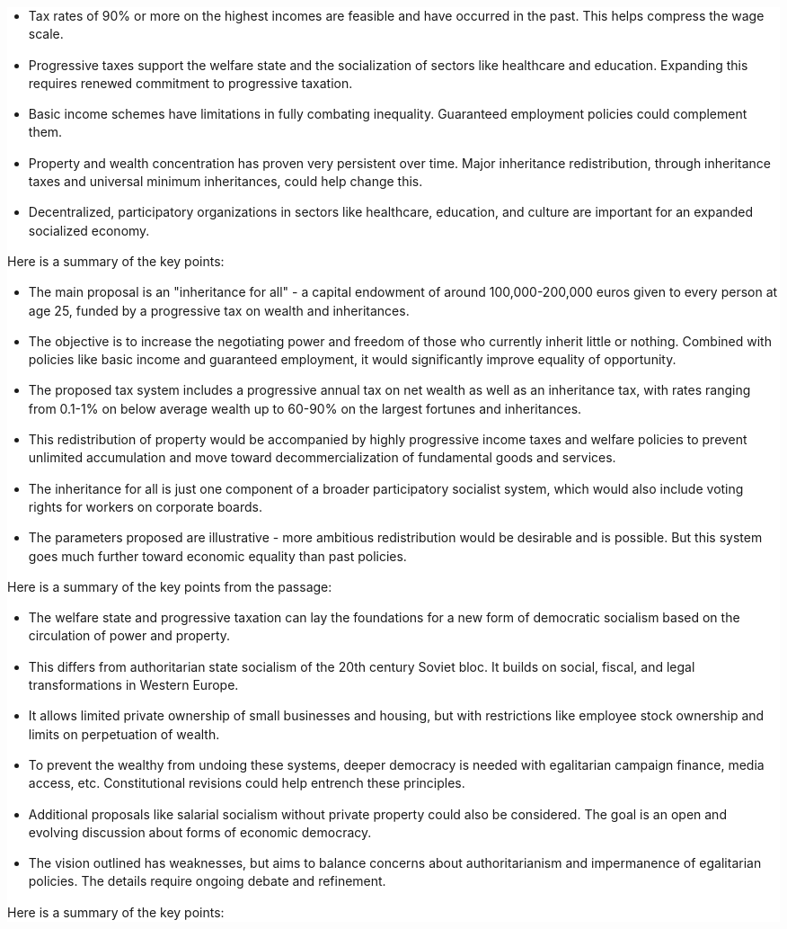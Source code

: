 - Tax rates of 90% or more on the highest incomes are feasible and have occurred in the past. This helps compress the wage scale. 

- Progressive taxes support the welfare state and the socialization of sectors like healthcare and education. Expanding this requires renewed commitment to progressive taxation.

- Basic income schemes have limitations in fully combating inequality. Guaranteed employment policies could complement them. 

- Property and wealth concentration has proven very persistent over time. Major inheritance redistribution, through inheritance taxes and universal minimum inheritances, could help change this.

- Decentralized, participatory organizations in sectors like healthcare, education, and culture are important for an expanded socialized economy.

 Here is a summary of the key points:

- The main proposal is an "inheritance for all" - a capital endowment of around 100,000-200,000 euros given to every person at age 25, funded by a progressive tax on wealth and inheritances. 

- The objective is to increase the negotiating power and freedom of those who currently inherit little or nothing. Combined with policies like basic income and guaranteed employment, it would significantly improve equality of opportunity.

- The proposed tax system includes a progressive annual tax on net wealth as well as an inheritance tax, with rates ranging from 0.1-1% on below average wealth up to 60-90% on the largest fortunes and inheritances. 

- This redistribution of property would be accompanied by highly progressive income taxes and welfare policies to prevent unlimited accumulation and move toward decommercialization of fundamental goods and services.

- The inheritance for all is just one component of a broader participatory socialist system, which would also include voting rights for workers on corporate boards.

- The parameters proposed are illustrative - more ambitious redistribution would be desirable and is possible. But this system goes much further toward economic equality than past policies.

 Here is a summary of the key points from the passage:

- The welfare state and progressive taxation can lay the foundations for a new form of democratic socialism based on the circulation of power and property. 

- This differs from authoritarian state socialism of the 20th century Soviet bloc. It builds on social, fiscal, and legal transformations in Western Europe.

- It allows limited private ownership of small businesses and housing, but with restrictions like employee stock ownership and limits on perpetuation of wealth.

- To prevent the wealthy from undoing these systems, deeper democracy is needed with egalitarian campaign finance, media access, etc. Constitutional revisions could help entrench these principles.

- Additional proposals like salarial socialism without private property could also be considered. The goal is an open and evolving discussion about forms of economic democracy. 

- The vision outlined has weaknesses, but aims to balance concerns about authoritarianism and impermanence of egalitarian policies. The details require ongoing debate and refinement.

 Here is a summary of the key points:
